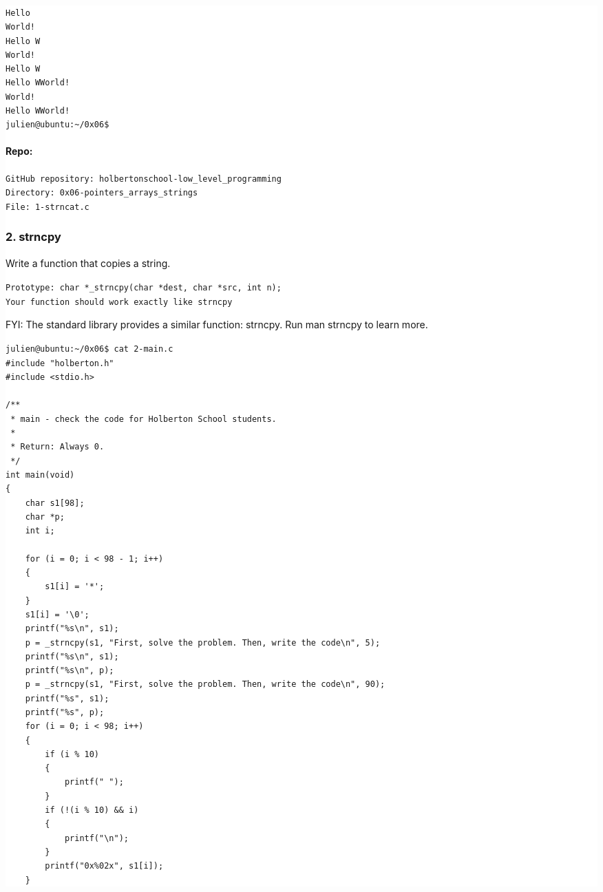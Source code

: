 ```
Hello
World!
Hello W
World!
Hello W
Hello WWorld!
World!
Hello WWorld!
julien@ubuntu:~/0x06$
```
#### Repo:

    GitHub repository: holbertonschool-low_level_programming
    Directory: 0x06-pointers_arrays_strings
    File: 1-strncat.c


### 2. strncpy

Write a function that copies a string.

    Prototype: char *_strncpy(char *dest, char *src, int n);
    Your function should work exactly like strncpy

FYI: The standard library provides a similar function: strncpy. Run man strncpy to learn more.
```
julien@ubuntu:~/0x06$ cat 2-main.c
#include "holberton.h"
#include <stdio.h>

/**
 * main - check the code for Holberton School students.
 *
 * Return: Always 0.
 */
int main(void)
{
    char s1[98];
    char *p;
    int i;

    for (i = 0; i < 98 - 1; i++)
    {
        s1[i] = '*';
    }
    s1[i] = '\0';
    printf("%s\n", s1);
    p = _strncpy(s1, "First, solve the problem. Then, write the code\n", 5);
    printf("%s\n", s1);
    printf("%s\n", p);
    p = _strncpy(s1, "First, solve the problem. Then, write the code\n", 90);
    printf("%s", s1);
    printf("%s", p);
    for (i = 0; i < 98; i++)
    {
        if (i % 10)
        {
            printf(" ");
        }
        if (!(i % 10) && i)
        {
            printf("\n");
        }
        printf("0x%02x", s1[i]);
    }
```